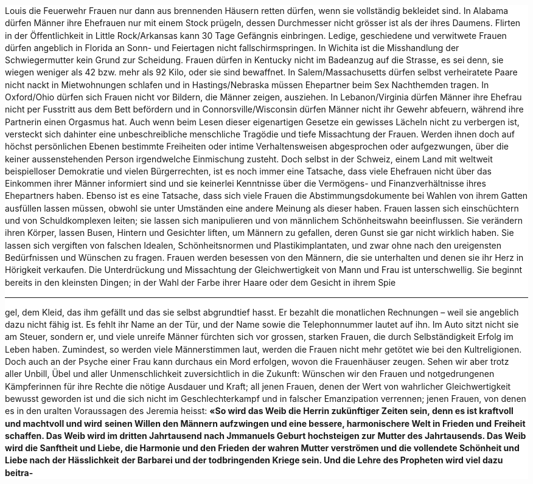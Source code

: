 Louis die Feuerwehr Frauen nur dann aus brennenden Häusern retten dürfen, wenn sie vollständig bekleidet sind. In Alabama dürfen Männer ihre Ehefrauen nur mit einem Stock prügeln, dessen Durchmesser nicht grösser ist als der ihres Daumens. Flirten in der Öffentlichkeit in Little Rock/Arkansas kann 30
Tage Gefängnis einbringen. Ledige, geschiedene und verwitwete Frauen dürfen angeblich in Florida an
Sonn- und Feiertagen nicht fallschirmspringen. In Wichita ist die Misshandlung der Schwiegermutter kein
Grund zur Scheidung. Frauen dürfen in Kentucky nicht im Badeanzug auf die Strasse, es sei denn, sie wiegen weniger als 42 bzw. mehr als 92 Kilo, oder sie sind bewaffnet. In Salem/Massachusetts dürfen selbst
verheiratete Paare nicht nackt in Mietwohnungen schlafen und in Hastings/Nebraska müssen Ehepartner
beim Sex Nachthemden tragen. In Oxford/Ohio dürfen sich Frauen nicht vor Bildern, die Männer zeigen,
ausziehen. In Lebanon/Virginia dürfen Männer ihre Ehefrau nicht per Fusstritt aus dem Bett befördern und
in Connorsville/Wisconsin dürfen Männer nicht ihr Gewehr abfeuern, während ihre Partnerin einen Orgasmus hat.
Auch wenn beim Lesen dieser eigenartigen Gesetze ein gewisses Lächeln nicht zu verbergen ist, versteckt
sich dahinter eine unbeschreibliche menschliche Tragödie und tiefe Missachtung der Frauen. Werden
ihnen doch auf höchst persönlichen Ebenen bestimmte Freiheiten oder intime Verhaltensweisen abgesprochen oder aufgezwungen, über die keiner aussenstehenden Person irgendwelche Einmischung zusteht. Doch selbst in der Schweiz, einem Land mit weltweit beispielloser Demokratie und vielen Bürgerrechten, ist es noch immer eine Tatsache, dass viele Ehefrauen nicht über das Einkommen ihrer Männer
informiert sind und sie keinerlei Kenntnisse über die Vermögens- und Finanzverhältnisse ihres Ehepartners
haben. Ebenso ist es eine Tatsache, dass sich viele Frauen die Abstimmungsdokumente bei Wahlen von
ihrem Gatten ausfüllen lassen müssen, obwohl sie unter Umständen eine andere Meinung als dieser
haben. Frauen lassen sich einschüchtern und von Schuldkomplexen leiten; sie lassen sich manipulieren
und von männlichem Schönheitswahn beeinflussen. Sie verändern ihren Körper, lassen Busen, Hintern und
Gesichter liften, um Männern zu gefallen, deren Gunst sie gar nicht wirklich haben. Sie lassen sich vergiften von falschen Idealen, Schönheitsnormen und Plastikimplantaten, und zwar ohne nach den ureigensten Bedürfnissen und Wünschen zu fragen. Frauen werden besessen von den Männern, die sie unterhalten und denen sie ihr Herz in Hörigkeit verkaufen.
Die Unterdrückung und Missachtung der Gleichwertigkeit von Mann und Frau ist unterschwellig. Sie beginnt bereits in den kleinsten Dingen; in der Wahl der Farbe ihrer Haare oder dem Gesicht in ihrem Spie

-----

gel, dem Kleid, das ihm gefällt und das sie selbst abgrundtief hasst. Er bezahlt die monatlichen Rechnungen – weil sie angeblich dazu nicht fähig ist. Es fehlt ihr Name an der Tür, und der Name sowie die Telephonnummer lautet auf ihn. Im Auto sitzt nicht sie am Steuer, sondern er, und viele unreife Männer fürchten sich vor grossen, starken Frauen, die durch Selbständigkeit Erfolg im Leben haben.
Zumindest, so werden viele Männerstimmen laut, werden die Frauen nicht mehr getötet wie bei den Kultreligionen. Doch auch an der Psyche einer Frau kann durchaus ein Mord erfolgen, wovon die Frauenhäuser zeugen. Sehen wir aber trotz aller Unbill, Übel und aller Unmenschlichkeit zuversichtlich in die Zukunft: Wünschen wir den Frauen und notgedrungenen Kämpferinnen für ihre Rechte die nötige Ausdauer
und Kraft; all jenen Frauen, denen der Wert von wahrlicher Gleichwertigkeit bewusst geworden ist und
die sich nicht im Geschlechterkampf und in falscher Emanzipation verrennen; jenen Frauen, von denen es
in den uralten Voraussagen des Jeremia heisst:
**«So wird das Weib die Herrin zukünftiger Zeiten sein, denn es ist kraftvoll und machtvoll und wird**
**seinen Willen den Männern aufzwingen und eine bessere, harmonischere Welt in Frieden und**
**Freiheit schaffen. Das Weib wird im dritten Jahrtausend nach Jmmanuels Geburt hochsteigen zur**
**Mutter des Jahrtausends. Das Weib wird die Sanftheit und Liebe, die Harmonie und den Frieden**
**der wahren Mutter verströmen und die vollendete Schönheit und Liebe nach der Hässlichkeit**
**der Barbarei und der todbringenden Kriege sein. Und die Lehre des Propheten wird viel dazu beitra-**
